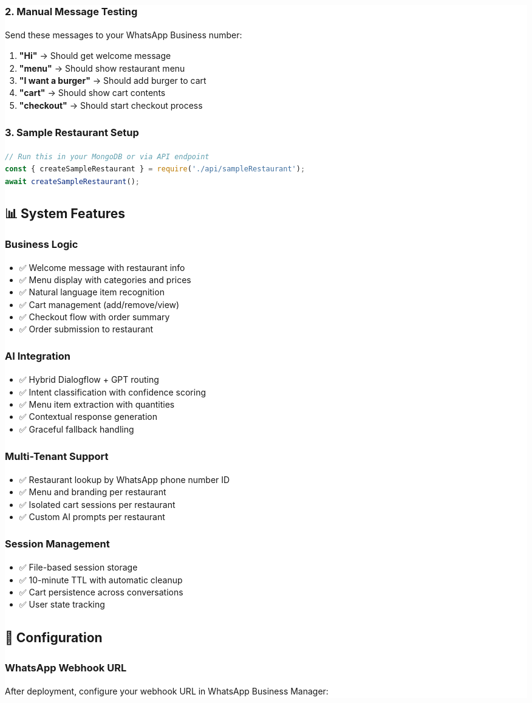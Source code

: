 ### 2. Manual Message Testing
Send these messages to your WhatsApp Business number:

1. **"Hi"** → Should get welcome message
2. **"menu"** → Should show restaurant menu  
3. **"I want a burger"** → Should add burger to cart
4. **"cart"** → Should show cart contents
5. **"checkout"** → Should start checkout process

### 3. Sample Restaurant Setup
```javascript
// Run this in your MongoDB or via API endpoint
const { createSampleRestaurant } = require('./api/sampleRestaurant');
await createSampleRestaurant();
```

## 📊 System Features

### Business Logic
- ✅ Welcome message with restaurant info
- ✅ Menu display with categories and prices
- ✅ Natural language item recognition
- ✅ Cart management (add/remove/view)
- ✅ Checkout flow with order summary
- ✅ Order submission to restaurant

### AI Integration
- ✅ Hybrid Dialogflow + GPT routing
- ✅ Intent classification with confidence scoring
- ✅ Menu item extraction with quantities
- ✅ Contextual response generation
- ✅ Graceful fallback handling

### Multi-Tenant Support
- ✅ Restaurant lookup by WhatsApp phone number ID
- ✅ Menu and branding per restaurant
- ✅ Isolated cart sessions per restaurant
- ✅ Custom AI prompts per restaurant

### Session Management
- ✅ File-based session storage
- ✅ 10-minute TTL with automatic cleanup
- ✅ Cart persistence across conversations
- ✅ User state tracking

## 🔧 Configuration

### WhatsApp Webhook URL
After deployment, configure your webhook URL in WhatsApp Business Manager:
